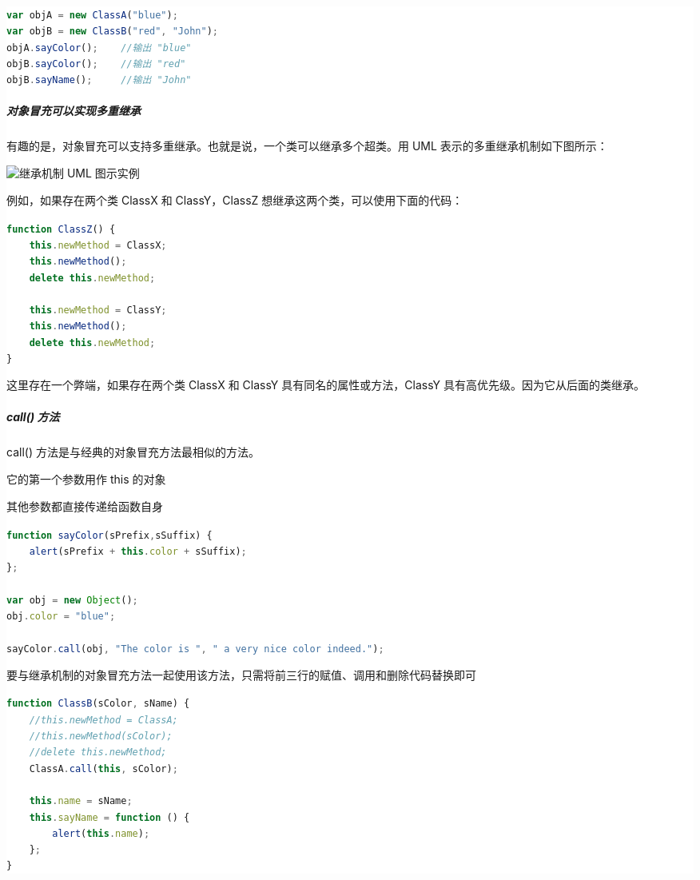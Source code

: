 ```js
var objA = new ClassA("blue");
var objB = new ClassB("red", "John");
objA.sayColor();	//输出 "blue"
objB.sayColor();	//输出 "red"
objB.sayName();		//输出 "John"
```



##### 对象冒充可以实现多重继承

有趣的是，对象冒充可以支持多重继承。也就是说，一个类可以继承多个超类。用 UML 表示的多重继承机制如下图所示：

![继承机制 UML 图示实例](https://typora-img-1257000606.cos.ap-beijing.myqcloud.com/uPic/IPRcDc000201609211757355298.gif)

例如，如果存在两个类 ClassX 和 ClassY，ClassZ 想继承这两个类，可以使用下面的代码：

```js
function ClassZ() {
    this.newMethod = ClassX;
    this.newMethod();
    delete this.newMethod;

    this.newMethod = ClassY;
    this.newMethod();
    delete this.newMethod;
}
```

这里存在一个弊端，如果存在两个类 ClassX 和 ClassY 具有同名的属性或方法，ClassY 具有高优先级。因为它从后面的类继承。





##### call() 方法

call() 方法是与经典的对象冒充方法最相似的方法。

它的第一个参数用作 this 的对象

其他参数都直接传递给函数自身

```js
function sayColor(sPrefix,sSuffix) {
    alert(sPrefix + this.color + sSuffix);
};

var obj = new Object();
obj.color = "blue";

sayColor.call(obj, "The color is ", " a very nice color indeed.");
```

要与继承机制的对象冒充方法一起使用该方法，只需将前三行的赋值、调用和删除代码替换即可

```js
function ClassB(sColor, sName) {
    //this.newMethod = ClassA;
    //this.newMethod(sColor);
    //delete this.newMethod;
    ClassA.call(this, sColor);

    this.name = sName;
    this.sayName = function () {
        alert(this.name);
    };
}
```
